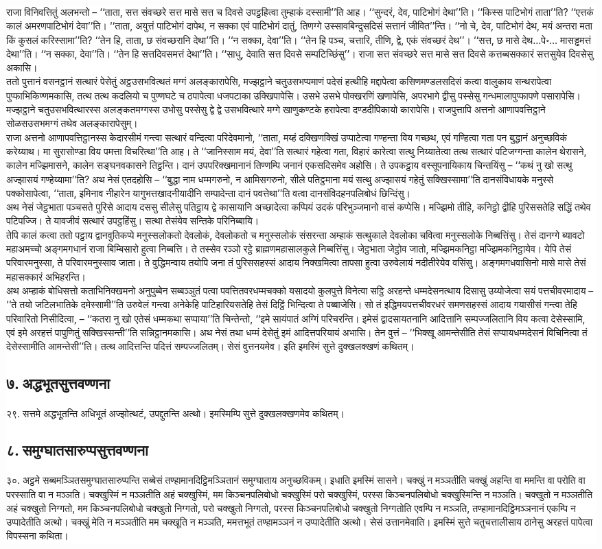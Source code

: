 राजा विनिवत्तितुं अलभन्तो – ‘‘ताता, सत्त संवच्छरे सत्त मासे सत्त च दिवसे उपट्ठहित्वा तुम्हाकं दस्सामी’’ति आह। ‘‘सुन्दरं, देव, पाटिभोगं देथा’’ति। ‘‘किस्स पाटिभोगं ताता’’ति? ‘‘एत्तकं कालं अमरणपाटिभोगं देवा’’ति। ‘‘ताता, अयुत्तं पाटिभोगं दापेथ, न सक्का एवं पाटिभोगं दातुं, तिणग्गे उस्सावबिन्दुसदिसं सत्तानं जीवित’’न्ति। ‘‘नो चे, देव, पाटिभोगं देथ, मयं अन्तरा मता किं कुसलं करिस्सामा’’ति? ‘‘तेन हि, ताता, छ संवच्छरानि देथा’’ति। ‘‘न सक्का, देवा’’ति। ‘‘तेन हि पञ्च, चत्तारि, तीणि, द्वे, एकं संवच्छरं देथ’’। ‘‘सत्त, छ मासे देथ…पे॰… मासड्ढमत्तं देथा’’ति। ‘‘न सक्का, देवा’’ति। ‘‘तेन हि सत्तदिवसमत्तं देथा’’ति। ‘‘साधु, देवाति सत्त दिवसे सम्पटिच्छिंसु’’। राजा सत्त संवच्छरे सत्त मासे सत्त दिवसे कत्तब्बसक्कारं सत्तसुयेव दिवसेसु अकासि।  
ततो पुत्तानं वसनट्ठानं सत्थारं पेसेतुं अट्ठउसभवित्थतं मग्गं अलङ्कारापेसि, मज्झट्ठाने चतुउसभप्पमाणं पदेसं हत्थीहि मद्दापेत्वा कसिणमण्डलसदिसं कत्वा वालुकाय सन्थरापेत्वा पुप्फाभिकिण्णमकासि, तत्थ तत्थ कदलियो च पुण्णघटे च ठपापेत्वा धजपटाका उक्खिपापेसि। उसभे उसभे पोक्खरणिं खणापेसि, अपरभागे द्वीसु पस्सेसु गन्धमालापुप्फापणे पसारापेसि। मज्झट्ठाने चतुउसभवित्थारस्स अलङ्कतमग्गस्स उभोसु पस्सेसु द्वे द्वे उसभवित्थारे मग्गे खाणुकण्टके हरापेत्वा दण्डदीपिकायो कारापेसि। राजपुत्तापि अत्तनो आणापवत्तिट्ठाने सोळसउसभमग्गं तथेव अलङ्कारापेसुम्।  
राजा अत्तनो आणापवत्तिट्ठानस्स केदारसीमं गन्त्वा सत्थारं वन्दित्वा परिदेवमानो, ‘‘ताता, मय्हं दक्खिणक्खिं उप्पाटेत्वा गण्हन्ता विय गच्छथ, एवं गण्हित्वा गता पन बुद्धानं अनुच्छविकं करेय्याथ। मा सुरासोण्डा विय पमत्ता विचरित्था’’ति आह। ते ‘‘जानिस्साम मयं, देवा’’ति सत्थारं गहेत्वा गता, विहारं कारेत्वा सत्थु निय्यातेत्वा तत्थ सत्थारं पटिजग्गन्ता कालेन थेरासने, कालेन मज्झिमासने, कालेन सङ्घनवकासने तिट्ठन्ति। दानं उपपरिक्खमानानं तिण्णम्पि जनानं एकसदिसमेव अहोसि। ते उपकट्ठाय वस्सूपनायिकाय चिन्तयिंसु – ‘‘कथं नु खो सत्थु अज्झासयं गण्हेय्यामा’’ति? अथ नेसं एतदहोसि – ‘‘बुद्धा नाम धम्मगरुनो, न आमिसगरुनो, सीले पतिट्ठमाना मयं सत्थु अज्झासयं गहेतुं सक्खिस्सामा’’ति दानसंविधायके मनुस्से पक्कोसापेत्वा, ‘‘ताता, इमिनाव नीहारेन यागुभत्तखादनीयादीनि सम्पादेन्ता दानं पवत्तेथा’’ति वत्वा दानसंविदहनपलिबोधं छिन्दिंसु।  
अथ नेसं जेट्ठभाता पञ्चसते पुरिसे आदाय दससु सीलेसु पतिट्ठाय द्वे कासायानि अच्छादेत्वा कप्पियं उदकं परिभुञ्जमानो वासं कप्पेसि। मज्झिमो तीहि, कनिट्ठो द्वीहि पुरिससतेहि सद्धिं तथेव पटिपज्जि। ते यावजीवं सत्थारं उपट्ठहिंसु। सत्था तेसंयेव सन्तिके परिनिब्बायि।  
तेपि कालं कत्वा ततो पट्ठाय द्वानवुतिकप्पे मनुस्सलोकतो देवलोकं, देवलोकतो च मनुस्सलोकं संसरन्ता अम्हाकं सत्थुकाले देवलोका चवित्वा मनुस्सलोके निब्बत्तिंसु। तेसं दानग्गे ब्यावटो महाअमच्चो अङ्गमगधानं राजा बिम्बिसारो हुत्वा निब्बत्ति। ते तस्सेव रञ्ञो रट्ठे ब्राह्मणमहासालकुले निब्बत्तिंसु। जेट्ठभाता जेट्ठोव जातो, मज्झिमकनिट्ठा मज्झिमकनिट्ठायेव। येपि तेसं परिवारमनुस्सा, ते परिवारमनुस्साव जाता। ते वुद्धिमन्वाय तयोपि जना तं पुरिससहस्सं आदाय निक्खमित्वा तापसा हुत्वा उरुवेलायं नदीतीरेयेव वसिंसु। अङ्गमगधवासिनो मासे मासे तेसं महासक्कारं अभिहरन्ति।  
अथ अम्हाकं बोधिसत्तो कताभिनिक्खमनो अनुपुब्बेन सब्बञ्ञुतं पत्वा पवत्तितवरधम्मचक्को यसादयो कुलपुत्ते विनेत्वा सट्ठि अरहन्ते धम्मदेसनत्थाय दिसासु उय्योजेत्वा सयं पत्तचीवरमादाय – ‘‘ते तयो जटिलभातिके दमेस्सामी’’ति उरुवेलं गन्त्वा अनेकेहि पाटिहारियसतेहि तेसं दिट्ठिं भिन्दित्वा ते पब्बाजेसि। सो तं इद्धिमयपत्तचीवरधरं समणसहस्सं आदाय गयासीसं गन्त्वा तेहि परिवारितो निसीदित्वा, – ‘‘कतरा नु खो एतेसं धम्मकथा सप्पाया’’ति चिन्तेन्तो, ‘‘इमे सायंपातं अग्गिं परिचरन्ति। इमेसं द्वादसायतनानि आदित्तानि सम्पज्जलितानि विय कत्वा देसेस्सामि, एवं इमे अरहत्तं पापुणितुं सक्खिस्सन्ती’’ति सन्निट्ठानमकासि। अथ नेसं तथा धम्मं देसेतुं इमं आदित्तपरियायं अभासि। तेन वुत्तं – ‘‘भिक्खू आमन्तेसीति तेसं सप्पायधम्मदेसनं विचिनित्वा तं देसेस्सामीति आमन्तेसी’’ति। तत्थ आदित्तन्ति पदित्तं सम्पज्जलितम्। सेसं वुत्तनयमेव। इति इमस्मिं सुत्ते दुक्खलक्खणं कथितम्।  


## ७. अद्धभूतसुत्तवण्णना

२९. सत्तमे अद्धभूतन्ति अधिभूतं अज्झोत्थटं, उपद्दुतन्ति अत्थो। इमस्मिम्पि सुत्ते दुक्खलक्खणमेव कथितम्।  


## ८. समुग्घातसारुप्पसुत्तवण्णना

३०. अट्ठमे सब्बमञ्ञितसमुग्घातसारुप्पन्ति सब्बेसं तण्हामानदिट्ठिमञ्ञितानं समुग्घाताय अनुच्छविकम्। इधाति इमस्मिं सासने। चक्खुं न मञ्ञतीति चक्खुं अहन्ति वा ममन्ति वा परोति वा परस्साति वा न मञ्ञति। चक्खुस्मिं न मञ्ञतीति अहं चक्खुस्मिं, मम किञ्चनपलिबोधो चक्खुस्मिं परो चक्खुस्मिं, परस्स किञ्चनपलिबोधो चक्खुस्मिन्ति न मञ्ञति। चक्खुतो न मञ्ञतीति अहं चक्खुतो निग्गतो, मम किञ्चनपलिबोधो चक्खुतो निग्गतो, परो चक्खुतो निग्गतो, परस्स किञ्चनपलिबोधो चक्खुतो निग्गतोति एवम्पि न मञ्ञति, तण्हामानदिट्ठिमञ्ञनानं एकम्पि न उप्पादेतीति अत्थो। चक्खुं मेति न मञ्ञतीति मम चक्खूति न मञ्ञति, ममत्तभूतं तण्हामञ्ञनं न उप्पादेतीति अत्थो। सेसं उत्तानमेवाति। इमस्मिं सुत्ते चतुचत्तालीसाय ठानेसु अरहत्तं पापेत्वा विपस्सना कथिता।  
